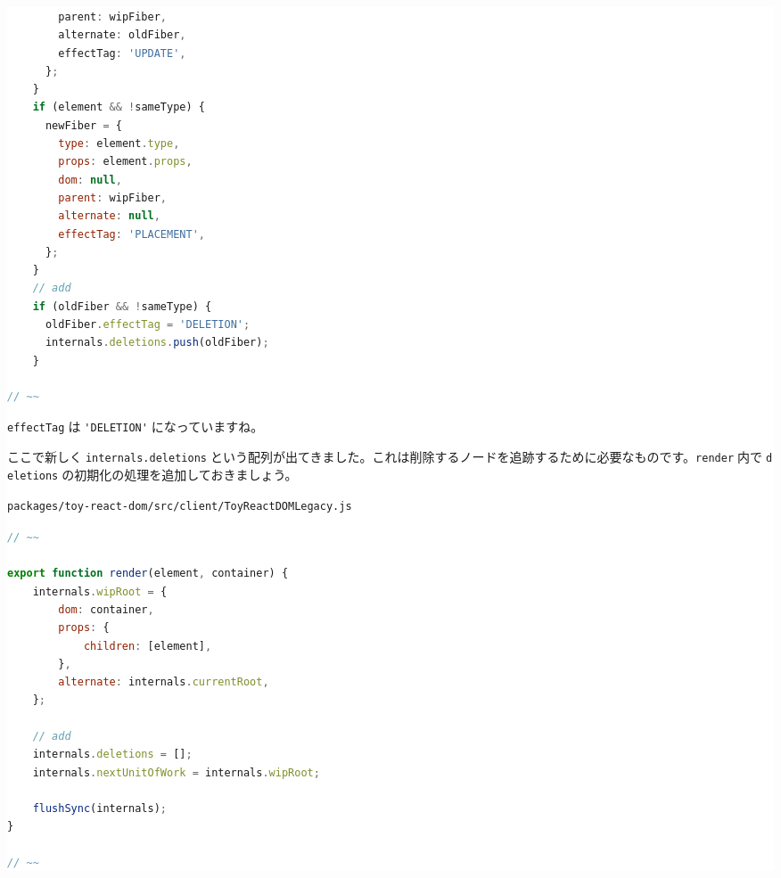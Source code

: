 ```js
        parent: wipFiber,
        alternate: oldFiber,
        effectTag: 'UPDATE',
      };
    }
    if (element && !sameType) {
      newFiber = {
        type: element.type,
        props: element.props,
        dom: null,
        parent: wipFiber,
        alternate: null,
        effectTag: 'PLACEMENT',
      };
    }
    // add
    if (oldFiber && !sameType) {
      oldFiber.effectTag = 'DELETION';
      internals.deletions.push(oldFiber);
    }

// ~~
```

`effectTag` は `'DELETION'` になっていますね。

ここで新しく `internals.deletions` という配列が出てきました。これは削除するノードを追跡するために必要なものです。`render` 内で `deletions` の初期化の処理を追加しておきましょう。

`packages/toy-react-dom/src/client/ToyReactDOMLegacy.js`

```js
// ~~

export function render(element, container) {
    internals.wipRoot = {
        dom: container,
        props: {
            children: [element],
        },
        alternate: internals.currentRoot,
    };

    // add
    internals.deletions = [];
    internals.nextUnitOfWork = internals.wipRoot;

    flushSync(internals);
}

// ~~
```
